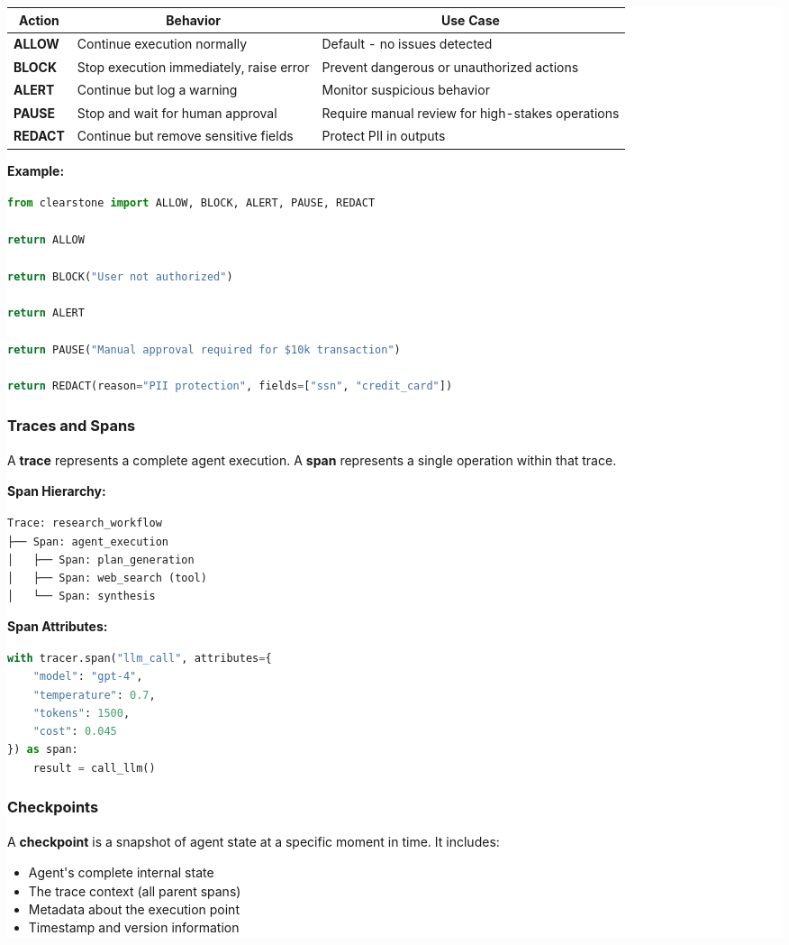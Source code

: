 | Action | Behavior | Use Case |
|--------|----------|----------|
| **ALLOW** | Continue execution normally | Default - no issues detected |
| **BLOCK** | Stop execution immediately, raise error | Prevent dangerous or unauthorized actions |
| **ALERT** | Continue but log a warning | Monitor suspicious behavior |
| **PAUSE** | Stop and wait for human approval | Require manual review for high-stakes operations |
| **REDACT** | Continue but remove sensitive fields | Protect PII in outputs |

**Example:**
```python
from clearstone import ALLOW, BLOCK, ALERT, PAUSE, REDACT

return ALLOW

return BLOCK("User not authorized")

return ALERT

return PAUSE("Manual approval required for $10k transaction")

return REDACT(reason="PII protection", fields=["ssn", "credit_card"])
```

### Traces and Spans

A **trace** represents a complete agent execution. A **span** represents a single operation within that trace.

**Span Hierarchy:**
```
Trace: research_workflow
├── Span: agent_execution
│   ├── Span: plan_generation
│   ├── Span: web_search (tool)
│   └── Span: synthesis
```

**Span Attributes:**
```python
with tracer.span("llm_call", attributes={
    "model": "gpt-4",
    "temperature": 0.7,
    "tokens": 1500,
    "cost": 0.045
}) as span:
    result = call_llm()
```

### Checkpoints

A **checkpoint** is a snapshot of agent state at a specific moment in time. It includes:
- Agent's complete internal state
- The trace context (all parent spans)
- Metadata about the execution point
- Timestamp and version information
